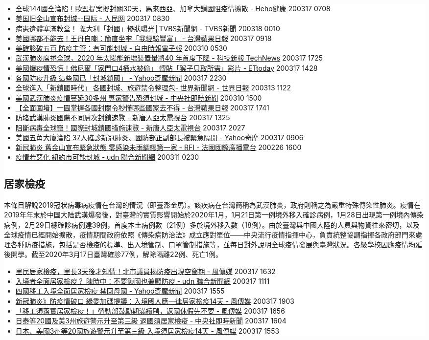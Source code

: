 - [全球144國全淪陷！歐盟提案擬封關30天，馬來西亞、加拿大鎖國阻疫情擴散 - Heho健康](https://heho.com.tw/archives/73786 "全球144國全淪陷！歐盟提案擬封關30天，馬來西亞、加拿大鎖國阻疫情擴散 - Heho健康") 200317 0708
- [美国旧金山宣布封城--国际 - 人民网](http://world.people.com.cn/n1/2020/0317/c1002-31635210.html "美国旧金山宣布封城--国际 - 人民网") 200317 0830
- [病患遺體塞滿教堂！ 義大利「封國」慘狀曝光│TVBS新聞網 - TVBS新聞](https://news.tvbs.com.tw/world/1293890 "病患遺體塞滿教堂！ 義大利「封國」慘狀曝光│TVBS新聞網 - TVBS新聞") 200318 0010
- [美國哪都不能去！王丹自嘲：簡直坐牢「我經驗豐富」 - 台灣蘋果日報](https://tw.appledaily.com/international/20200317/TWKS5WOGRXWMTLPTJLUGWUZS4Q/ "美國哪都不能去！王丹自嘲：簡直坐牢「我經驗豐富」 - 台灣蘋果日報") 200317 0918
- [美確診破五百 防疫主管︰有可能封城 - 自由時報電子報](https://news.ltn.com.tw/news/world/paper/1357768 "美確診破五百 防疫主管︰有可能封城 - 自由時報電子報") 200310 0530
- [武漢肺炎席捲全球，2020 年太陽能新增裝置量將40 年首度下降 - 科技新報 TechNews](https://technews.tw/2020/03/17/bnef-2020-solar-40-down/ "武漢肺炎席捲全球，2020 年太陽能新增裝置量將40 年首度下降 - 科技新報 TechNews") 200317 1725
- [美國爆疫情恐慌！佛尼爾「家門口4桶水被偷」 轉貼「猴子只取所需」影片 - ETtoday](https://sports.ettoday.net/news/1669450 "美國爆疫情恐慌！佛尼爾「家門口4桶水被偷」 轉貼「猴子只取所需」影片 - ETtoday") 200317 1428
- [各國防疫升級 這些國已「封城鎖國」 - Yahoo奇摩新聞](https://tw.news.yahoo.com/%E5%90%84%E5%9C%8B%E9%98%B2%E7%96%AB%E5%8D%87%E7%B4%9A-%E9%80%99%E4%BA%9B%E5%9C%8B%E5%B7%B2-%E5%B0%81%E5%9F%8E%E9%8E%96%E5%9C%8B-133042568.html "各國防疫升級 這些國已「封城鎖國」 - Yahoo奇摩新聞") 200317 2230
- [全球進入「新鎖國時代」 各國封城、旅遊禁令整理包- 世界新聞網 - 世界日報](https://www.worldjournal.com/6836445/article-%E5%85%A8%E7%90%83%E9%80%B2%E5%85%A5%E3%80%8C%E6%96%B0%E9%8E%96%E5%9C%8B%E6%99%82%E4%BB%A3%E3%80%8D-%E5%90%84%E5%9C%8B%E5%B0%81%E5%9F%8E%E3%80%81%E6%97%85%E9%81%8A%E7%A6%81%E4%BB%A4%E6%95%B4%E7%90%86/ "全球進入「新鎖國時代」 各國封城、旅遊禁令整理包- 世界新聞網 - 世界日報") 200313 1122
- [美國武漢肺炎疫情蔓延30多州 專家警告恐須封城 - 中央社即時新聞](https://www.cna.com.tw/news/firstnews/202003090137.aspx "美國武漢肺炎疫情蔓延30多州 專家警告恐須封城 - 中央社即時新聞") 200310 1500
- [【全面圍堵】一圖掌握各國封關令秒懂哪些國家去不得 - 台灣蘋果日報](https://tw.appledaily.com/international/20200317/ZJJHDB5A3TZNYRGCWUBYFMCNQQ/ "【全面圍堵】一圖掌握各國封關令秒懂哪些國家去不得 - 台灣蘋果日報") 200317 1741
- [防堵武漢肺炎國際不同層次封鎖速覽 - 新唐人亞太電視台](http://www.ntdtv.com.tw/b5/20200317/video/266432.html?%E9%98%B2%E5%A0%B5%E6%AD%A6%E6%BC%A2%E8%82%BA%E7%82%8E%20%E5%9C%8B%E9%9A%9B%E4%B8%8D%E5%90%8C%E5%B1%A4%E6%AC%A1%E5%B0%81%E9%8E%96%E9%80%9F%E8%A6%BD "防堵武漢肺炎國際不同層次封鎖速覽 - 新唐人亞太電視台") 200317 1325
- [阻斷病毒全球竄！國際封城鎖國措施速覽 - 新唐人亞太電視台](http://www.ntdtv.com.tw/b5/20200317/video/266463.html?%E9%98%BB%E6%96%B7%E7%97%85%E6%AF%92%E5%85%A8%E7%90%83%E7%AB%84%EF%BC%81%E5%9C%8B%E9%9A%9B%E5%B0%81%E5%9F%8E%E9%8E%96%E5%9C%8B%E6%8E%AA%E6%96%BD%E9%80%9F%E8%A6%BD "阻斷病毒全球竄！國際封城鎖國措施速覽 - 新唐人亞太電視台") 200317 2027
- [美國五角大廈淪陷 37人確診新冠肺炎、國防部正副部長被緊急隔開 - Yahoo奇摩](https://tw.mobi.yahoo.com/news/%E7%BE%8E%E5%9C%8B%E4%BA%94%E8%A7%92%E5%A4%A7%E5%BB%88%E6%B7%AA%E9%99%B7-37%E4%BA%BA%E7%A2%BA%E8%A8%BA%E6%96%B0%E5%86%A0%E8%82%BA%E7%82%8E-%E5%9C%8B%E9%98%B2%E9%83%A8%E6%AD%A3%E5%89%AF%E9%83%A8%E9%95%B7%E8%A2%AB%E7%B7%8A%E6%80%A5%E9%9A%94%E9%96%8B-010622640.html "美國五角大廈淪陷 37人確診新冠肺炎、國防部正副部長被緊急隔開 - Yahoo奇摩") 200317 0906
- [新冠肺炎 舊金山宣布緊急狀態 零感染未雨綢繆第一家 - RFI - 法國國際廣播電台](http://www.rfi.fr/tw/%E7%94%9F%E6%85%8B/20200226-%E6%96%B0%E5%86%A0%E8%82%BA%E7%82%8E-%E8%88%8A%E9%87%91%E5%B1%B1%E5%AE%A3%E5%B8%83%E7%B7%8A%E6%80%A5%E7%8B%80%E6%85%8B-%E9%9B%B6%E6%84%9F%E6%9F%93%E6%9C%AA%E9%9B%A8%E7%B6%A2%E7%B9%86%E7%AC%AC%E4%B8%80%E5%AE%B6 "新冠肺炎 舊金山宣布緊急狀態 零感染未雨綢繆第一家 - RFI - 法國國際廣播電台") 200226 1600
- [疫情若惡化 紐約市可能封城 - udn 聯合新聞網](https://udn.com/news/story/120944/4404720 "疫情若惡化 紐約市可能封城 - udn 聯合新聞網") 200311 0230

## 居家檢疫

本條目解說2019冠状病毒病疫情在台灣的情況（即臺澎金馬）。該疾病在台灣簡稱為武漢肺炎，政府則稱之為嚴重特殊傳染性肺炎。疫情在2019年年末於中国大陆武漢爆發後，對臺灣的實質影響開始於2020年1月，1月21日第一例境外移入確診病例，1月28日出現第一例境內傳染病例，2月29日總確診病例達39例，首度本土病例數（21例）多於境外移入數（18例）。由於臺灣與中國大陸的人員與物資往來密切，以及全球疫情已經開始擴散，疫情期間政府依照《傳染病防治法》成立應對單位——中央流行疫情指揮中心，負責統整協調指揮各政府部門來處理各種防疫措施，包括是否檢疫的標準、出入境管制、口罩管制措施等，並每日對外說明全球疫情發展與臺灣狀況。各級學校因應疫情均延後開學。截至2020年3月17日臺灣確診77例，解除隔離22例、死亡1例。
- [里民居家檢疫，里長3天後才知情！北市議員揭防疫出現空窗期 - 風傳媒](https://www.storm.mg/article/2413285 "里民居家檢疫，里長3天後才知情！北市議員揭防疫出現空窗期 - 風傳媒") 200317 1632
- [入境者全面居家檢疫？ 陳時中：不要鎖國也兼顧防疫 - udn 聯合新聞網](https://udn.com/news/story/120940/4420183 "入境者全面居家檢疫？ 陳時中：不要鎖國也兼顧防疫 - udn 聯合新聞網") 200317 1111
- [四國移工入境全面居家檢疫 禁回母國 - Yahoo奇摩新聞](https://tw.news.yahoo.com/4%E5%9C%8B%E7%A7%BB%E5%B7%A5%E5%BE%97%E5%B1%85%E5%AE%B6%E6%AA%A2%E7%96%AB-%E9%9B%87%E4%B8%BB%E9%9C%80%E7%B9%B3%E4%BC%81%E5%8A%83%E6%9B%B8-073535891.html "四國移工入境全面居家檢疫 禁回母國 - Yahoo奇摩新聞") 200317 1555
- [新冠肺炎》防疫情破口 綠委加碼提議：入境國人應一律居家檢疫14天 - 風傳媒](https://www.storm.mg/article/2413435 "新冠肺炎》防疫情破口 綠委加碼提議：入境國人應一律居家檢疫14天 - 風傳媒") 200317 1903
- [「移工須落實居家檢疫！」勞動部鼓勵期滿續聘，返國休假先不要 - 風傳媒](https://www.storm.mg/article/2413485 "「移工須落實居家檢疫！」勞動部鼓勵期滿續聘，返國休假先不要 - 風傳媒") 200317 1656
- [日泰等20國及美3州旅遊警示升至第三級 返國須居家檢疫 - 中央社即時新聞](https://www.cna.com.tw/news/firstnews/202003175010.aspx "日泰等20國及美3州旅遊警示升至第三級 返國須居家檢疫 - 中央社即時新聞") 200317 1604
- [日本、美國3州等20國旅遊警示升至第三級 入境須居家檢疫14天 - 風傳媒](https://www.storm.mg/article/2413175 "日本、美國3州等20國旅遊警示升至第三級 入境須居家檢疫14天 - 風傳媒") 200317 1553